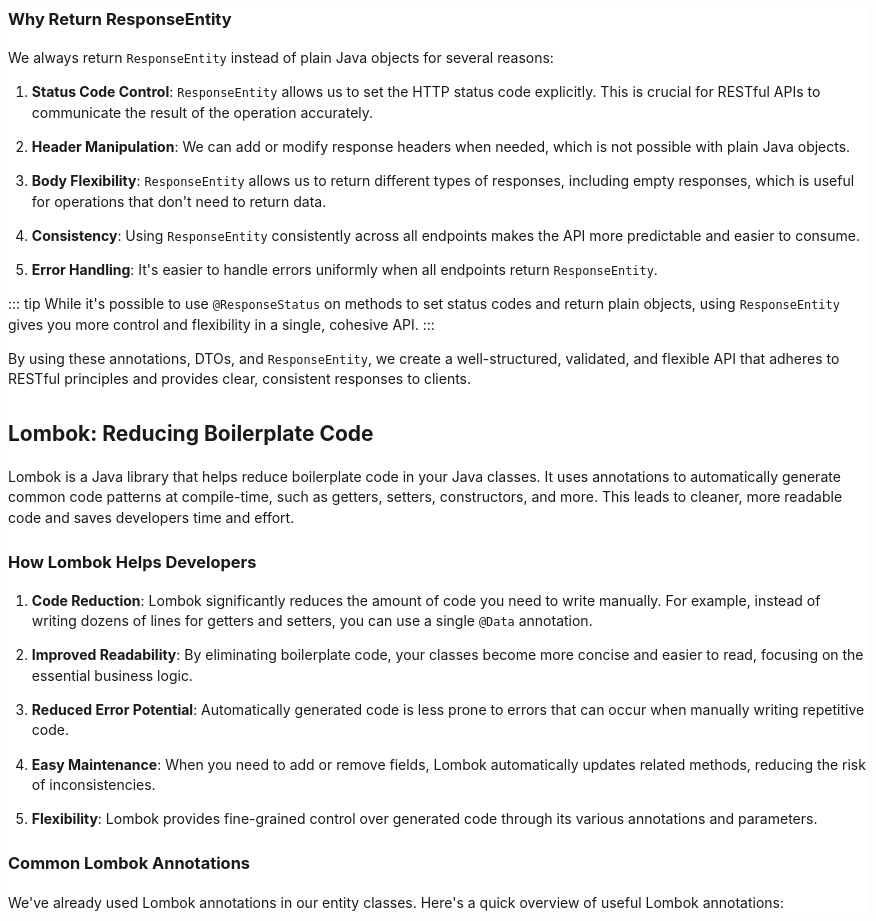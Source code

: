 ### Why Return ResponseEntity

We always return `ResponseEntity` instead of plain Java objects for several reasons:

1. **Status Code Control**: `ResponseEntity` allows us to set the HTTP status code explicitly. This is crucial for RESTful APIs to communicate the result of the operation accurately.

2. **Header Manipulation**: We can add or modify response headers when needed, which is not possible with plain Java objects.

3. **Body Flexibility**: `ResponseEntity` allows us to return different types of responses, including empty responses, which is useful for operations that don't need to return data.

4. **Consistency**: Using `ResponseEntity` consistently across all endpoints makes the API more predictable and easier to consume.

5. **Error Handling**: It's easier to handle errors uniformly when all endpoints return `ResponseEntity`.

::: tip
While it's possible to use `@ResponseStatus` on methods to set status codes and return plain objects, using `ResponseEntity` gives you more control and flexibility in a single, cohesive API.
:::

By using these annotations, DTOs, and `ResponseEntity`, we create a well-structured, validated, and flexible API that adheres to RESTful principles and provides clear, consistent responses to clients.

## Lombok: Reducing Boilerplate Code

Lombok is a Java library that helps reduce boilerplate code in your Java classes. It uses annotations to automatically generate common code patterns at compile-time, such as getters, setters, constructors, and more. This leads to cleaner, more readable code and saves developers time and effort.

### How Lombok Helps Developers

1. **Code Reduction**: Lombok significantly reduces the amount of code you need to write manually. For example, instead of writing dozens of lines for getters and setters, you can use a single `@Data` annotation.

2. **Improved Readability**: By eliminating boilerplate code, your classes become more concise and easier to read, focusing on the essential business logic.

3. **Reduced Error Potential**: Automatically generated code is less prone to errors that can occur when manually writing repetitive code.

4. **Easy Maintenance**: When you need to add or remove fields, Lombok automatically updates related methods, reducing the risk of inconsistencies.

5. **Flexibility**: Lombok provides fine-grained control over generated code through its various annotations and parameters.

### Common Lombok Annotations

We've already used Lombok annotations in our entity classes. Here's a quick overview of useful Lombok annotations:
